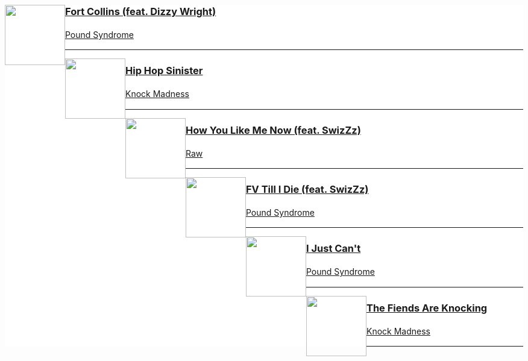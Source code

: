 
<img align="left" width="100" height="100" src="https://i.scdn.co/image/ab67616d0000b27362349576986480705f46a416">

### [Fort Collins (feat. Dizzy Wright)](https://open.spotify.com/go?uri=spotify:track:3N1INzeEZHbKbcXEz0SvmS)
[Pound Syndrome](https://open.spotify.com/go?uri=spotify:track:0gqrRf9j8TdNnn0HngmeRA)

---


<img align="left" width="100" height="100" src="https://i.scdn.co/image/ab67616d0000b2732af6c30651cf8e8cdd4d70d7">

### [Hip Hop Sinister](https://open.spotify.com/go?uri=spotify:track:4BaFzlfU0xvG19fP4muTVw)
[Knock Madness](https://open.spotify.com/go?uri=spotify:track:16SMGvTZrwtiJ132g69toP)

---


<img align="left" width="100" height="100" src="https://i.scdn.co/image/ab67616d0000b273cff5be0280d6082435d3d3f0">

### [How You Like Me Now (feat. SwizZz)](https://open.spotify.com/go?uri=spotify:track:6RW6l1v0NKNaNQbX86czPw)
[Raw](https://open.spotify.com/go?uri=spotify:track:0Lw8kaquvurphtc65jD8i0)

---


<img align="left" width="100" height="100" src="https://i.scdn.co/image/ab67616d0000b27362349576986480705f46a416">

### [FV Till I Die (feat. SwizZz)](https://open.spotify.com/go?uri=spotify:track:0PXfz96ntL8C8df4mrmm6z)
[Pound Syndrome](https://open.spotify.com/go?uri=spotify:track:0gqrRf9j8TdNnn0HngmeRA)

---


<img align="left" width="100" height="100" src="https://i.scdn.co/image/ab67616d0000b27362349576986480705f46a416">

### [I Just Can't](https://open.spotify.com/go?uri=spotify:track:2UqmT5zzItHYoysQwjxgjy)
[Pound Syndrome](https://open.spotify.com/go?uri=spotify:track:0gqrRf9j8TdNnn0HngmeRA)

---


<img align="left" width="100" height="100" src="https://i.scdn.co/image/ab67616d0000b2732af6c30651cf8e8cdd4d70d7">

### [The Fiends Are Knocking](https://open.spotify.com/go?uri=spotify:track:5NVGzONJngUL1XUAK7oo6W)
[Knock Madness](https://open.spotify.com/go?uri=spotify:track:16SMGvTZrwtiJ132g69toP)

---
